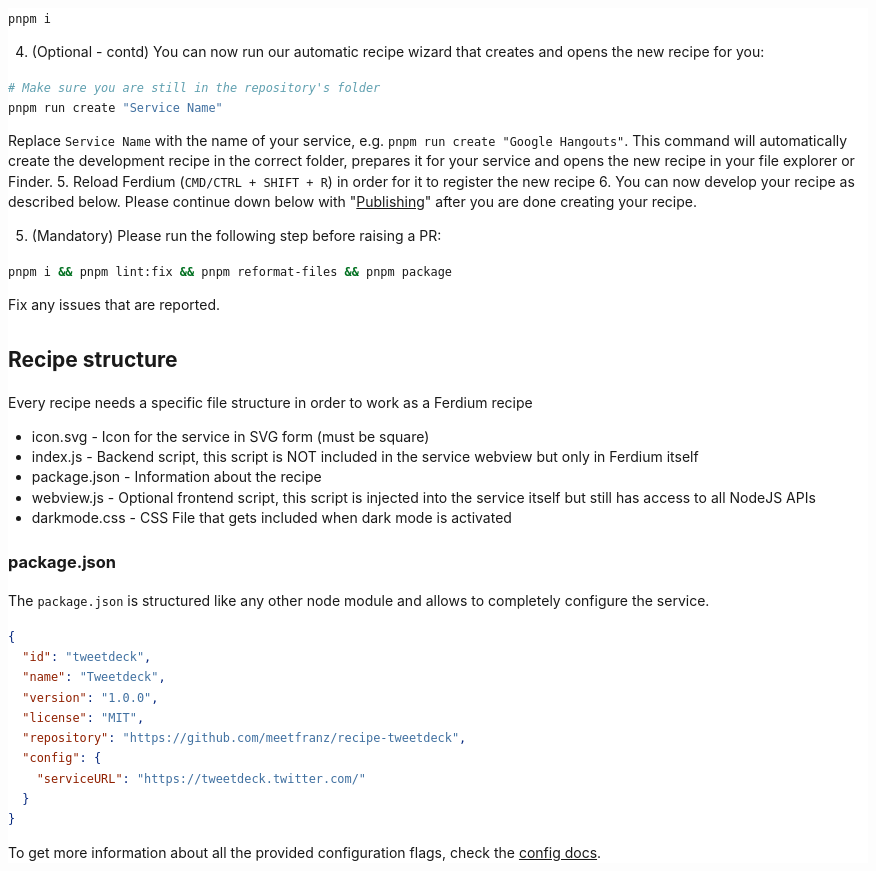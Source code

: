 ```Bash
pnpm i
```

4. (Optional - contd) You can now run our automatic recipe wizard that creates and opens the new recipe for you:

```Bash
# Make sure you are still in the repository's folder
pnpm run create "Service Name"
```

Replace `Service Name` with the name of your service, e.g. `pnpm run create "Google Hangouts"`.
This command will automatically create the development recipe in the correct folder, prepares it for your service and opens the new recipe in your file explorer or Finder. 5. Reload Ferdium (`CMD/CTRL + SHIFT + R`) in order for it to register the new recipe 6. You can now develop your recipe as described below. Please continue down below with "[Publishing](#Publishing)" after you are done creating your recipe.

5. (Mandatory) Please run the following step before raising a PR:
```Bash
pnpm i && pnpm lint:fix && pnpm reformat-files && pnpm package
```
Fix any issues that are reported.

## Recipe structure

Every recipe needs a specific file structure in order to work as a Ferdium recipe

- icon.svg - Icon for the service in SVG form (must be square)
- index.js - Backend script, this script is NOT included in the service webview but only in Ferdium itself
- package.json - Information about the recipe
- webview.js - Optional frontend script, this script is injected into the service itself but still has access to all NodeJS APIs
- darkmode.css - CSS File that gets included when dark mode is activated

### package.json

The `package.json` is structured like any other node module and allows to completely configure the service.

```json
{
  "id": "tweetdeck",
  "name": "Tweetdeck",
  "version": "1.0.0",
  "license": "MIT",
  "repository": "https://github.com/meetfranz/recipe-tweetdeck",
  "config": {
    "serviceURL": "https://tweetdeck.twitter.com/"
  }
}
```

To get more information about all the provided configuration flags, check the [config docs](configuration.md).
